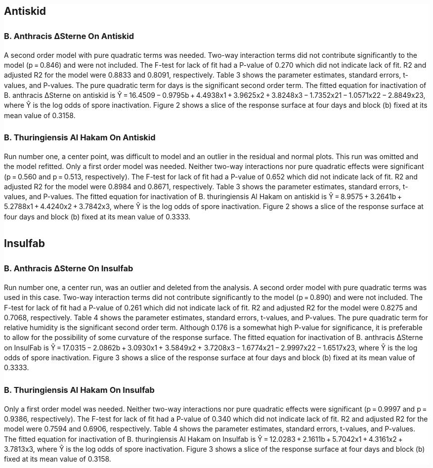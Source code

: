 ## Antiskid

### B. Anthracis ∆Sterne On Antiskid

A second order model with pure quadratic terms was needed. Two-way interaction terms did not contribute significantly to the model (p = 0.846) and were not included. The F-test for lack of fit had a P-value of 0.270 which did not indicate lack of fit. R2 and adjusted R2 for the model were 0.8833 and 0.8091, respectively. Table 3 shows the parameter estimates, standard errors, t-values, and P-values. The pure quadratic term for days is the significant second order term. The fitted equation for inactivation of B. anthracis ∆Sterne on antiskid is Ŷ = 16.4509 − 0.9795b + 4.4938x1 + 3.9625x2 + 3.8248x3 − 1.7352x21 − 1.0571x22 − 2.8849x23, where Ŷ is the log odds of spore inactivation. Figure 2 shows a slice of the response surface at four days and block (b) fixed at its mean value of 0.3158.

### B. Thuringiensis Al Hakam On Antiskid

Run number one, a center point, was difficult to model and an outlier in the residual and normal plots. This run was omitted and the model refitted. Only a first order model was needed. Neither two-way interactions nor pure quadratic effects were significant (p = 0.560 and p = 0.513, respectively). The F-test for lack of fit had a P-value of 0.652 which did not indicate lack of fit. R2 and adjusted R2 for the model were 0.8984 and 0.8671, respectively. Table 3 shows the parameter estimates, standard errors, t-values, and P-values. The fitted equation for inactivation of B. thuringiensis Al Hakam on antiskid is Ŷ = 8.9575 + 3.2641b + 5.2788x1 + 4.4240x2 + 3.7842x3, where Ŷ is the log odds of spore inactivation. Figure 2 shows a slice of the response surface at four days and block (b) fixed at its mean value of 0.3333.

## Insulfab

### B. Anthracis ∆Sterne On Insulfab

Run number one, a center run, was an outlier and deleted from the analysis. A second order model with pure quadratic terms was used in this case. Two-way interaction terms did not contribute significantly to the model (p = 0.890) and were not included. The F-test for lack of fit had a P-value of 0.261 which did not indicate lack of fit. R2 and adjusted R2 for the model were 0.8275 and 0.7068, respectively. Table 4 shows the parameter estimates, standard errors, t-values, and P-values. The pure quadratic term for relative humidity is the significant second order term. Although 0.176 is a somewhat high P-value for significance, it is preferable to allow for the possibility of some curvature of the response surface. The fitted equation for inactivation of B. anthracis ∆Sterne on InsulFab is Ŷ = 17.0315 − 2.0862b + 3.0930x1 + 3.5849x2 + 3.7208x3 − 1.6774x21 − 2.9997x22 − 1.6517x23, where Ŷ is the log odds of spore inactivation. Figure 3 shows a slice of the response surface at four days and block (b) fixed at its mean value of 0.3333.

### B. Thuringiensis Al Hakam On Insulfab

Only a first order model was needed. Neither two-way interactions nor pure quadratic effects were significant (p = 0.9997 and p = 0.9386, respectively). The F-test for lack of fit had a P-value of 0.340 which did not indicate lack of fit. R2 and adjusted R2 for the model were 0.7594 and 0.6906, respectively. Table 4 shows the parameter estimates, standard errors, t-values, and P-values. The fitted equation for inactivation of B. thuringiensis Al Hakam on Insulfab is Ŷ = 12.0283 + 2.1611b + 5.7042x1 + 4.3161x2 + 3.7813x3, where Ŷ is the log odds of spore inactivation. Figure 3 shows a slice of the response surface at four days and block (b) fixed at its mean value of 0.3158.
